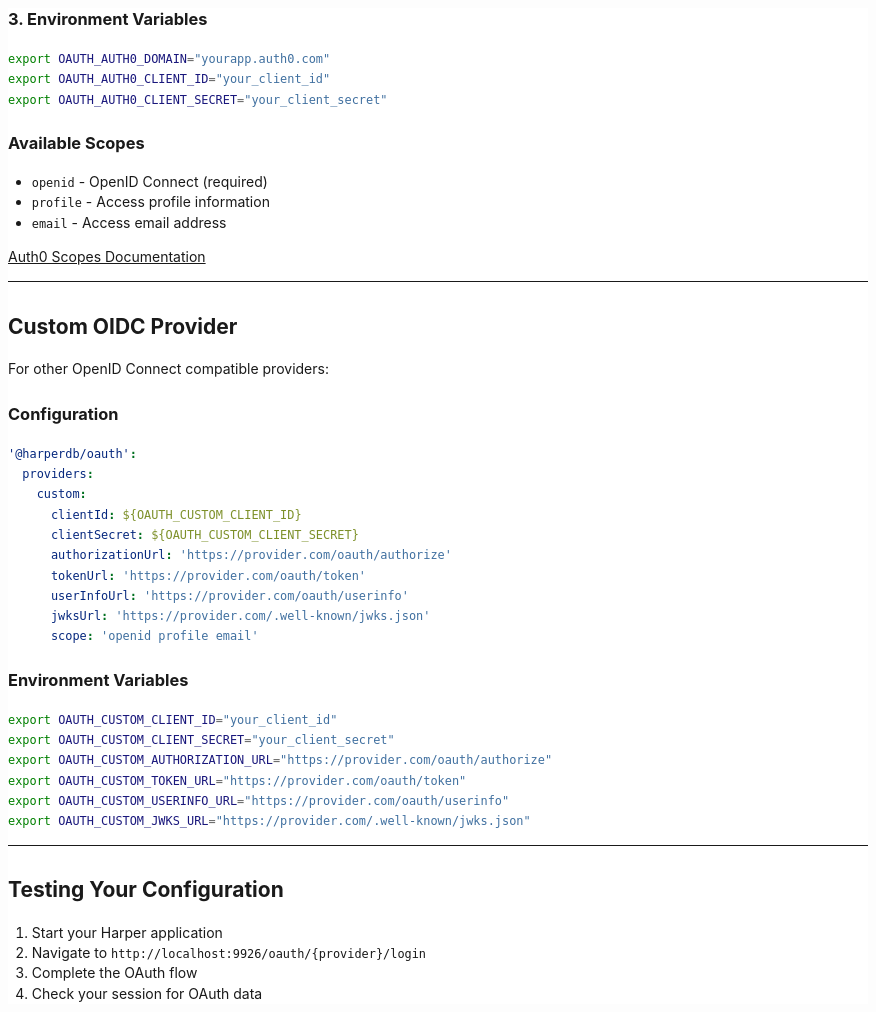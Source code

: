 ### 3. Environment Variables

```bash
export OAUTH_AUTH0_DOMAIN="yourapp.auth0.com"
export OAUTH_AUTH0_CLIENT_ID="your_client_id"
export OAUTH_AUTH0_CLIENT_SECRET="your_client_secret"
```

### Available Scopes

- `openid` - OpenID Connect (required)
- `profile` - Access profile information
- `email` - Access email address

[Auth0 Scopes Documentation](https://auth0.com/docs/get-started/apis/scopes)

---

## Custom OIDC Provider

For other OpenID Connect compatible providers:

### Configuration

```yaml
'@harperdb/oauth':
  providers:
    custom:
      clientId: ${OAUTH_CUSTOM_CLIENT_ID}
      clientSecret: ${OAUTH_CUSTOM_CLIENT_SECRET}
      authorizationUrl: 'https://provider.com/oauth/authorize'
      tokenUrl: 'https://provider.com/oauth/token'
      userInfoUrl: 'https://provider.com/oauth/userinfo'
      jwksUrl: 'https://provider.com/.well-known/jwks.json'
      scope: 'openid profile email'
```

### Environment Variables

```bash
export OAUTH_CUSTOM_CLIENT_ID="your_client_id"
export OAUTH_CUSTOM_CLIENT_SECRET="your_client_secret"
export OAUTH_CUSTOM_AUTHORIZATION_URL="https://provider.com/oauth/authorize"
export OAUTH_CUSTOM_TOKEN_URL="https://provider.com/oauth/token"
export OAUTH_CUSTOM_USERINFO_URL="https://provider.com/oauth/userinfo"
export OAUTH_CUSTOM_JWKS_URL="https://provider.com/.well-known/jwks.json"
```

---

## Testing Your Configuration

1. Start your Harper application
2. Navigate to `http://localhost:9926/oauth/{provider}/login`
3. Complete the OAuth flow
4. Check your session for OAuth data
